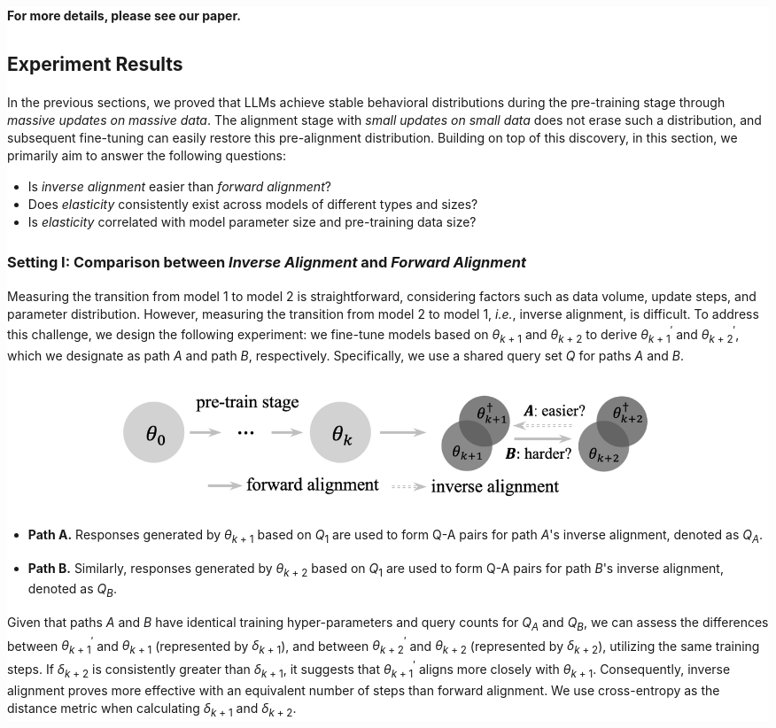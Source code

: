 
**For more details, please see our paper.**

## Experiment Results

In the previous sections, we proved that LLMs achieve stable behavioral distributions during the pre-training stage through *massive updates on massive data*. The alignment stage with *small updates on small data* does not erase such a distribution, and subsequent fine-tuning can easily restore this pre-alignment distribution. Building on top of this discovery, in this section, we primarily aim to answer the following questions:

* Is *inverse alignment* easier than *forward alignment*?
* Does *elasticity* consistently exist across models of different types and sizes?
* Is *elasticity* correlated with model parameter size and pre-training data size?


### Setting I: Comparison between *Inverse Alignment* and *Forward Alignment*

Measuring the transition from model 1 to model 2 is straightforward, considering factors such as data volume, update steps, and parameter distribution. However, measuring the transition from model 2 to model 1, *i.e.*, inverse alignment, is difficult. To address this challenge, we design the following experiment: we fine-tune models based on $\theta_{k+1}$ and $\theta_{k+2}$ to derive $\theta_{k+1}^{\prime}$ and $\theta_{k+2}^{\prime}$, which we designate as path $A$ and path $B$, respectively. Specifically, we use a shared query set $Q$ for paths $A$ and $B$. 

<div align="center">
  <img src="images/exp1.png" width="70%"/>
</div>

* **Path A.** Responses generated by $\theta_{k+1}$ based on $Q_{1}$ are used to form Q-A pairs for path $A$'s inverse alignment, denoted as $Q_{A}$.

* **Path B.** Similarly, responses generated by $\theta_{k+2}$ based on $Q_{1}$ are used to form Q-A pairs for path $B$'s inverse alignment, denoted as $Q_{B}$.

Given that paths $A$ and $B$ have identical training hyper-parameters and query counts for $Q_{A}$ and $Q_{B}$, we can assess the differences between $\theta_{k+1}^{\prime}$ and $\theta_{k+1}$ (represented by $\delta_{k+1}$), and between $\theta_{k+2}^{\prime}$ and $\theta_{k+2}$ (represented by $\delta_{k+2}$), utilizing the same training steps. If $\delta_{k+2}$ is consistently greater than $\delta_{k+1}$, it suggests that $\theta_{k+1}^{\prime}$ aligns more closely with $\theta_{k+1}$. Consequently, inverse alignment proves more effective with an equivalent number of steps than forward alignment. We use cross-entropy as the distance metric when calculating $\delta_{k+1}$ and $\delta_{k+2}$.
